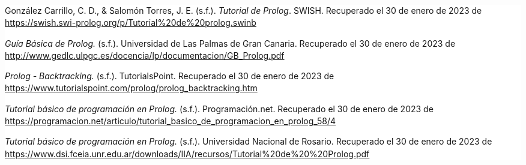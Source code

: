 González Carrillo, C. D., & Salomón Torres, J. E. (s.f.). *Tutorial de Prolog*. SWISH. Recuperado el 30 de enero de 2023 de https://swish.swi-prolog.org/p/Tutorial%20de%20prolog.swinb

*Guía Básica de Prolog.* (s.f.). Universidad de Las Palmas de Gran Canaria. Recuperado el 30 de enero de 2023 de http://www.gedlc.ulpgc.es/docencia/lp/documentacion/GB_Prolog.pdf

*Prolog - Backtracking.* (s.f.). TutorialsPoint. Recuperado el 30 de enero de 2023 de https://www.tutorialspoint.com/prolog/prolog_backtracking.htm

*Tutorial básico de programación en Prolog.* (s.f.). Programación.net. Recuperado el 30 de enero de 2023 de https://programacion.net/articulo/tutorial_basico_de_programacion_en_prolog_58/4

*Tutorial básico de programación en Prolog.* (s.f.). Universidad Nacional de Rosario. Recuperado el 30 de enero de 2023 de https://www.dsi.fceia.unr.edu.ar/downloads/IIA/recursos/Tutorial%20de%20%20Prolog.pdf